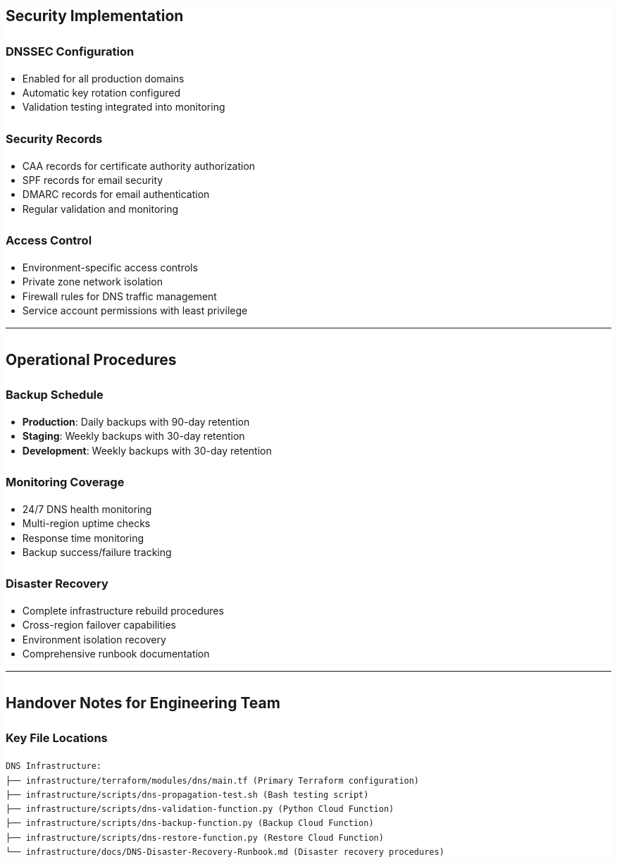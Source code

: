## Security Implementation

### DNSSEC Configuration
- Enabled for all production domains
- Automatic key rotation configured
- Validation testing integrated into monitoring

### Security Records
- CAA records for certificate authority authorization
- SPF records for email security
- DMARC records for email authentication
- Regular validation and monitoring

### Access Control
- Environment-specific access controls
- Private zone network isolation
- Firewall rules for DNS traffic management
- Service account permissions with least privilege

---

## Operational Procedures

### Backup Schedule
- **Production**: Daily backups with 90-day retention
- **Staging**: Weekly backups with 30-day retention  
- **Development**: Weekly backups with 30-day retention

### Monitoring Coverage
- 24/7 DNS health monitoring
- Multi-region uptime checks
- Response time monitoring
- Backup success/failure tracking

### Disaster Recovery
- Complete infrastructure rebuild procedures
- Cross-region failover capabilities
- Environment isolation recovery
- Comprehensive runbook documentation

---

## Handover Notes for Engineering Team

### Key File Locations
```
DNS Infrastructure:
├── infrastructure/terraform/modules/dns/main.tf (Primary Terraform configuration)
├── infrastructure/scripts/dns-propagation-test.sh (Bash testing script)
├── infrastructure/scripts/dns-validation-function.py (Python Cloud Function)
├── infrastructure/scripts/dns-backup-function.py (Backup Cloud Function)
├── infrastructure/scripts/dns-restore-function.py (Restore Cloud Function)
└── infrastructure/docs/DNS-Disaster-Recovery-Runbook.md (Disaster recovery procedures)
```
